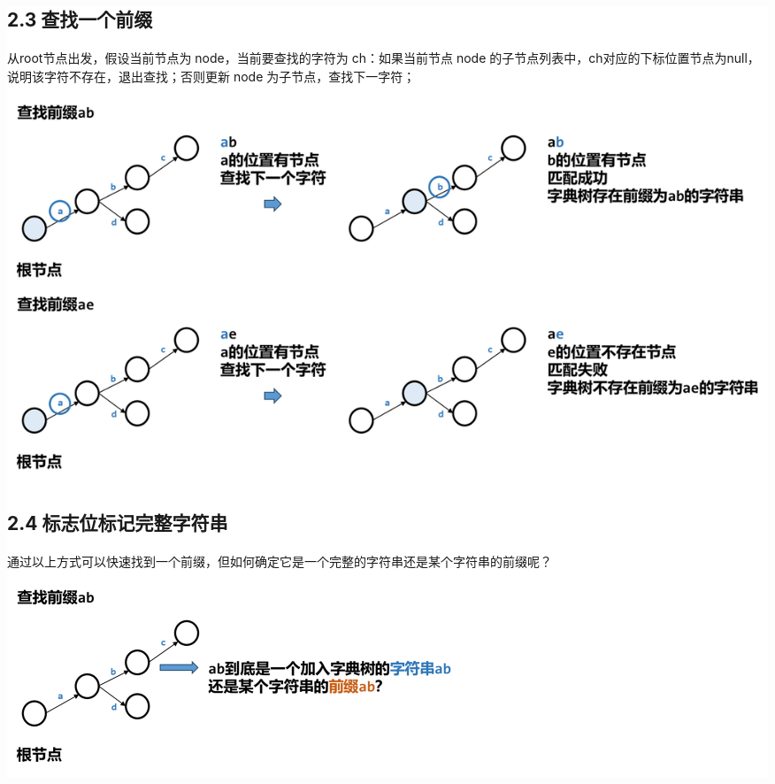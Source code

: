 

## 2.3 查找一个前缀

从root节点出发，假设当前节点为 node，当前要查找的字符为 ch：如果当前节点 node 的子节点列表中，ch对应的下标位置节点为null，说明该字符不存在，退出查找；否则更新 node 为子节点，查找下一字符；

![image-20240121233831238.png](assets/1705852091-YnaVlW-image-20240121233831238.png)



## 2.4 标志位标记完整字符串

通过以上方式可以快速找到一个前缀，但如何确定它是一个完整的字符串还是某个字符串的前缀呢？

<img src="assets/1708854943-VdkgQm-image-20240121234320181.png" alt="image-20240121234320181.png" style="zoom:50%;" />
